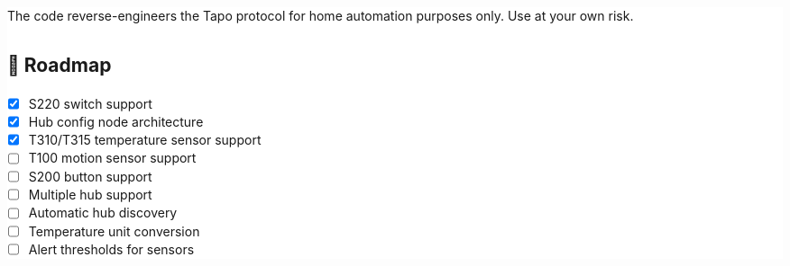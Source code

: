 The code reverse-engineers the Tapo protocol for home automation purposes only. Use at your own risk.

## 🎯 Roadmap

- [x] S220 switch support
- [x] Hub config node architecture
- [x] T310/T315 temperature sensor support
- [ ] T100 motion sensor support
- [ ] S200 button support
- [ ] Multiple hub support
- [ ] Automatic hub discovery
- [ ] Temperature unit conversion
- [ ] Alert thresholds for sensors
